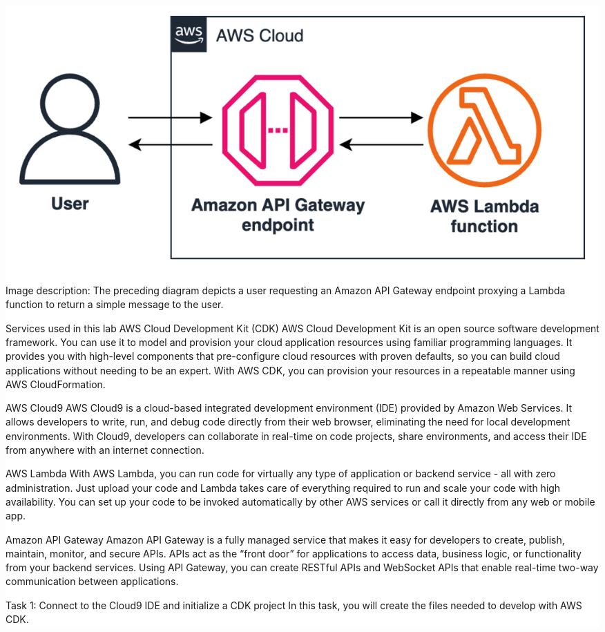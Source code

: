 ![Architecture at the end of the lab.](./images/W052Lab2Img10ArchitectureDiagram.png)

Image description: The preceding diagram depicts a user requesting an Amazon API Gateway endpoint proxying a Lambda function to return a simple message to the user.

Services used in this lab
AWS Cloud Development Kit (CDK)
AWS Cloud Development Kit is an open source software development framework. You can use it to model and provision your cloud application resources using familiar programming languages. It provides you with high-level components that pre-configure cloud resources with proven defaults, so you can build cloud applications without needing to be an expert. With AWS CDK, you can provision your resources in a repeatable manner using AWS CloudFormation.

AWS Cloud9
AWS Cloud9 is a cloud-based integrated development environment (IDE) provided by Amazon Web Services. It allows developers to write, run, and debug code directly from their web browser, eliminating the need for local development environments. With Cloud9, developers can collaborate in real-time on code projects, share environments, and access their IDE from anywhere with an internet connection.

AWS Lambda
With AWS Lambda, you can run code for virtually any type of application or backend service - all with zero administration. Just upload your code and Lambda takes care of everything required to run and scale your code with high availability. You can set up your code to be invoked automatically by other AWS services or call it directly from any web or mobile app.

Amazon API Gateway
Amazon API Gateway is a fully managed service that makes it easy for developers to create, publish, maintain, monitor, and secure APIs. APIs act as the “front door” for applications to access data, business logic, or functionality from your backend services. Using API Gateway, you can create RESTful APIs and WebSocket APIs that enable real-time two-way communication between applications.

Task 1: Connect to the Cloud9 IDE and initialize a CDK project
In this task, you will create the files needed to develop with AWS CDK.
